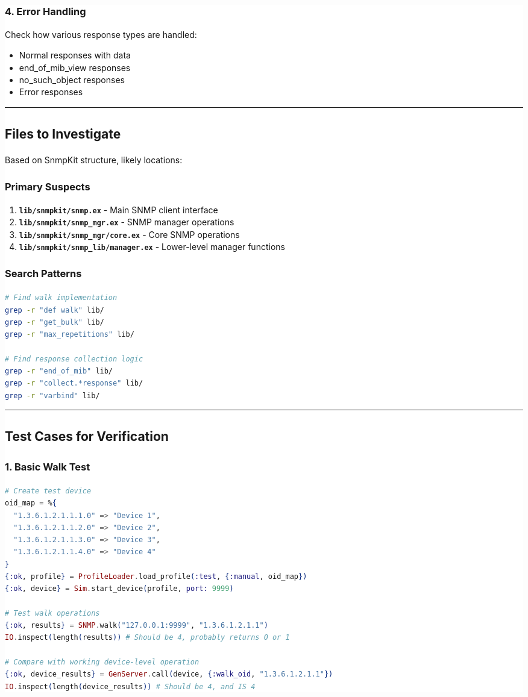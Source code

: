 ### 4. **Error Handling**
Check how various response types are handled:
- Normal responses with data
- end_of_mib_view responses
- no_such_object responses
- Error responses

---

## Files to Investigate

Based on SnmpKit structure, likely locations:

### Primary Suspects
1. **`lib/snmpkit/snmp.ex`** - Main SNMP client interface
2. **`lib/snmpkit/snmp_mgr.ex`** - SNMP manager operations
3. **`lib/snmpkit/snmp_mgr/core.ex`** - Core SNMP operations
4. **`lib/snmpkit/snmp_lib/manager.ex`** - Lower-level manager functions

### Search Patterns
```bash
# Find walk implementation
grep -r "def walk" lib/
grep -r "get_bulk" lib/
grep -r "max_repetitions" lib/

# Find response collection logic
grep -r "end_of_mib" lib/
grep -r "collect.*response" lib/
grep -r "varbind" lib/
```

---

## Test Cases for Verification

### 1. **Basic Walk Test**
```elixir
# Create test device
oid_map = %{
  "1.3.6.1.2.1.1.1.0" => "Device 1",
  "1.3.6.1.2.1.1.2.0" => "Device 2", 
  "1.3.6.1.2.1.1.3.0" => "Device 3",
  "1.3.6.1.2.1.1.4.0" => "Device 4"
}
{:ok, profile} = ProfileLoader.load_profile(:test, {:manual, oid_map})
{:ok, device} = Sim.start_device(profile, port: 9999)

# Test walk operations
{:ok, results} = SNMP.walk("127.0.0.1:9999", "1.3.6.1.2.1.1")
IO.inspect(length(results)) # Should be 4, probably returns 0 or 1

# Compare with working device-level operation
{:ok, device_results} = GenServer.call(device, {:walk_oid, "1.3.6.1.2.1.1"})
IO.inspect(length(device_results)) # Should be 4, and IS 4
```
